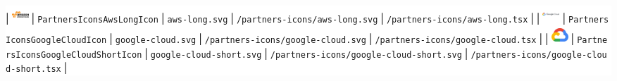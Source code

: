 | <img src="src/partners-icons/aws-long.svg" alt="aws-long" width="24" height="24" /> | `PartnersIconsAwsLongIcon` | `aws-long.svg` | `/partners-icons/aws-long.svg` | `/partners-icons/aws-long.tsx` |
| <img src="src/partners-icons/google-cloud.svg" alt="google-cloud" width="24" height="24" /> | `PartnersIconsGoogleCloudIcon` | `google-cloud.svg` | `/partners-icons/google-cloud.svg` | `/partners-icons/google-cloud.tsx` |
| <img src="src/partners-icons/google-cloud-short.svg" alt="google-cloud-short" width="24" height="24" /> | `PartnersIconsGoogleCloudShortIcon` | `google-cloud-short.svg` | `/partners-icons/google-cloud-short.svg` | `/partners-icons/google-cloud-short.tsx` |
